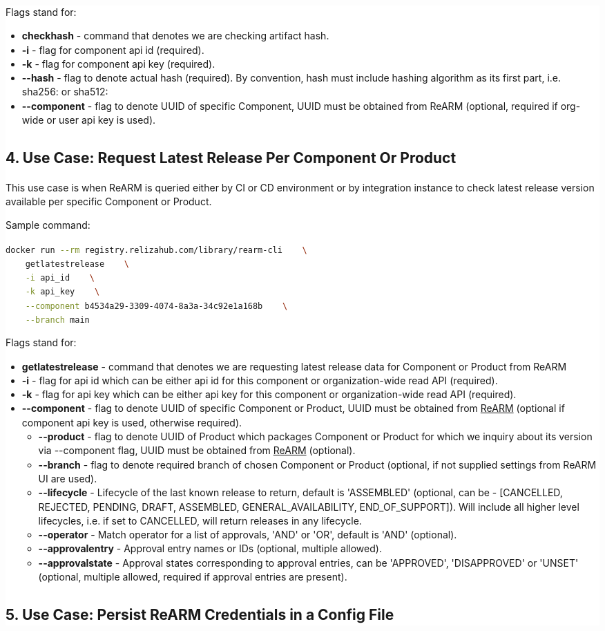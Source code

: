 Flags stand for:

- **checkhash** - command that denotes we are checking artifact hash.
- **-i** - flag for component api id (required).
- **-k** - flag for component api key (required).
- **--hash** - flag to denote actual hash (required). By convention, hash must include hashing algorithm as its first part, i.e. sha256: or sha512:
- **--component** - flag to denote UUID of specific Component, UUID must be obtained from ReARM (optional, required if org-wide or user api key is used).

## 4. Use Case: Request Latest Release Per Component Or Product

This use case is when ReARM is queried either by CI or CD environment or by integration instance to check latest release version available per specific Component or Product.

Sample command:

```bash
docker run --rm registry.relizahub.com/library/rearm-cli    \
    getlatestrelease    \
    -i api_id    \
    -k api_key    \
    --component b4534a29-3309-4074-8a3a-34c92e1a168b    \
    --branch main
```

Flags stand for:

- **getlatestrelease** - command that denotes we are requesting latest release data for Component or Product from ReARM
- **-i** - flag for api id which can be either api id for this component or organization-wide read API (required).
- **-k** - flag for api key which can be either api key for this component or organization-wide read API (required).
- **--component** - flag to denote UUID of specific Component or Product, UUID must be obtained from [ReARM](https://relizahub.com) (optional if component api key is used, otherwise required).
  - **--product** - flag to denote UUID of Product which packages Component or Product for which we inquiry about its version via --component flag, UUID must be obtained from [ReARM](https://relizahub.com) (optional).
  - **--branch** - flag to denote required branch of chosen Component or Product (optional, if not supplied settings from ReARM UI are used).
  - **--lifecycle** - Lifecycle of the last known release to return, default is 'ASSEMBLED' (optional, can be - [CANCELLED, REJECTED, PENDING, DRAFT, ASSEMBLED, GENERAL_AVAILABILITY, END_OF_SUPPORT]). Will include all higher level lifecycles, i.e. if set to CANCELLED, will return releases in any lifecycle.
  - **--operator** - Match operator for a list of approvals, 'AND' or 'OR', default is 'AND' (optional).
  - **--approvalentry** - Approval entry names or IDs (optional, multiple allowed).
  - **--approvalstate** - Approval states corresponding to approval entries, can be 'APPROVED', 'DISAPPROVED' or 'UNSET' (optional, multiple allowed, required if approval entries are present).

## 5. Use Case: Persist ReARM Credentials in a Config File
